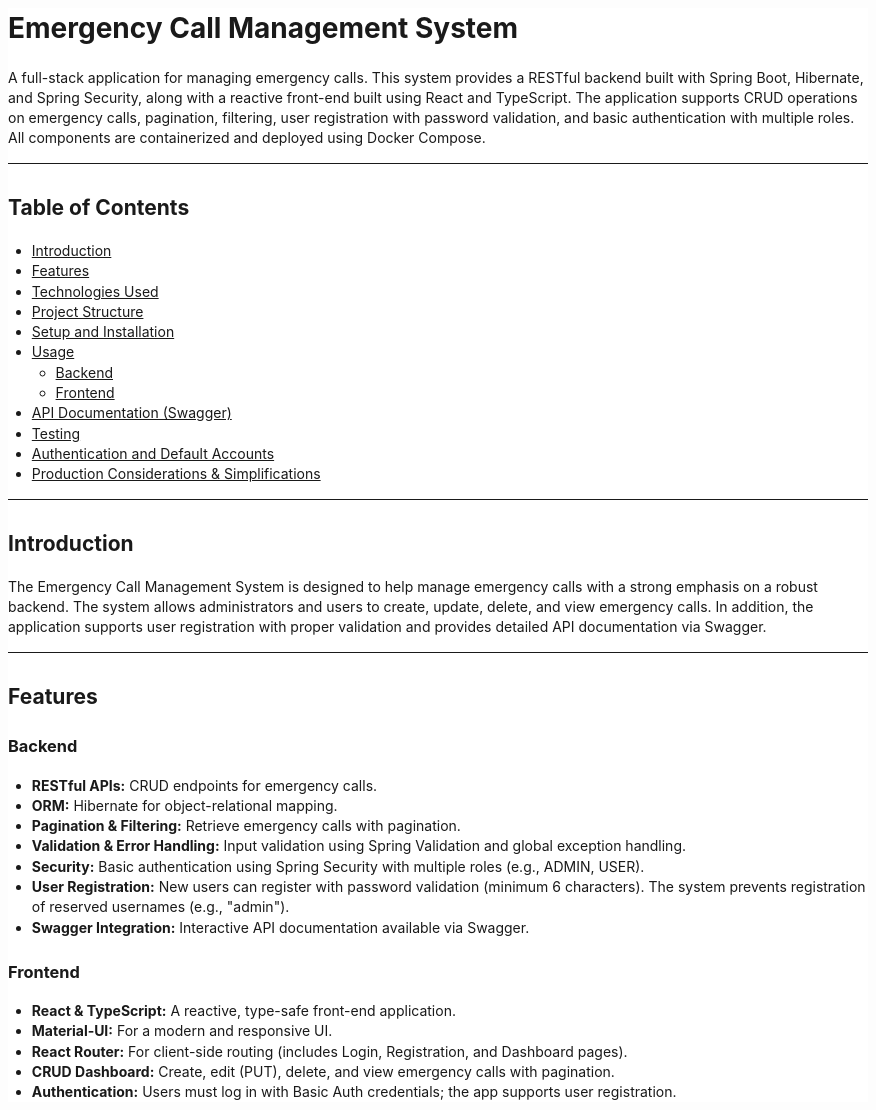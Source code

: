 # Emergency Call Management System

A full-stack application for managing emergency calls. This system provides a RESTful backend built with Spring Boot, Hibernate, and Spring Security, along with a reactive front-end built using React and TypeScript. The application supports CRUD operations on emergency calls, pagination, filtering, user registration with password validation, and basic authentication with multiple roles. All components are containerized and deployed using Docker Compose.

---

## Table of Contents

- [Introduction](#introduction)
- [Features](#features)
- [Technologies Used](#technologies-used)
- [Project Structure](#project-structure)
- [Setup and Installation](#setup-and-installation)
- [Usage](#usage)
    - [Backend](#backend)
    - [Frontend](#frontend)
- [API Documentation (Swagger)](#api-documentation-swagger)
- [Testing](#testing)
- [Authentication and Default Accounts](#authentication-and-default-accounts)
- [Production Considerations & Simplifications](#production-considerations--simplifications)

---

## Introduction

The Emergency Call Management System is designed to help manage emergency calls with a strong emphasis on a robust backend. The system allows administrators and users to create, update, delete, and view emergency calls. In addition, the application supports user registration with proper validation and provides detailed API documentation via Swagger.

---

## Features

### Backend
- **RESTful APIs:** CRUD endpoints for emergency calls.
- **ORM:** Hibernate for object-relational mapping.
- **Pagination & Filtering:** Retrieve emergency calls with pagination.
- **Validation & Error Handling:** Input validation using Spring Validation and global exception handling.
- **Security:** Basic authentication using Spring Security with multiple roles (e.g., ADMIN, USER).
- **User Registration:** New users can register with password validation (minimum 6 characters). The system prevents registration of reserved usernames (e.g., "admin").
- **Swagger Integration:** Interactive API documentation available via Swagger.

### Frontend
- **React & TypeScript:** A reactive, type-safe front-end application.
- **Material‑UI:** For a modern and responsive UI.
- **React Router:** For client-side routing (includes Login, Registration, and Dashboard pages).
- **CRUD Dashboard:** Create, edit (PUT), delete, and view emergency calls with pagination.
- **Authentication:** Users must log in with Basic Auth credentials; the app supports user registration.
